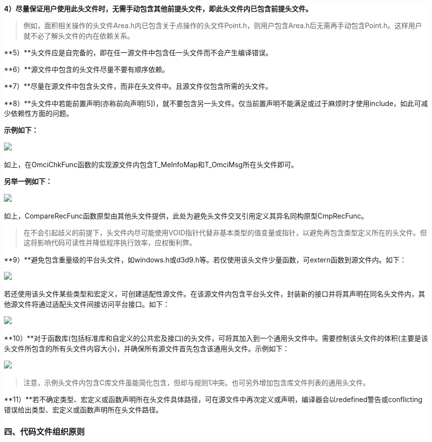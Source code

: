 **4）尽量保证用户使用此头文件时，无需手动包含其他前提头文件，即此头文件内已包含前提头文件。**

> 例如，面积相关操作的头文件Area.h内已包含关于点操作的头文件Point.h，则用户包含Area.h后无需再手动包含Point.h。这样用户就不必了解头文件的内在依赖关系。

**5）**头文件应是自完备的，即在任一源文件中包含任一头文件而不会产生编译错误。

**6）**源文件中包含的头文件尽量不要有顺序依赖。

**7）**尽量在源文件中包含头文件，而非在头文件中。且源文件仅包含所需的头文件。

**8）**头文件中若能前置声明(亦称前向声明[5])，就不要包含另一头文件。仅当前置声明不能满足或过于麻烦时才使用include，如此可减少依赖性方面的问题。

**示例如下：**

  

![](https://pic4.zhimg.com/v2-8259506626bb53396053caf9e45dfed5_1440w.jpg)

  

如上，在OmciChkFunc函数的实现源文件内包含T_MeInfoMap和T_OmciMsg所在头文件即可。

**另举一例如下：**

  

![](https://pic4.zhimg.com/v2-34a9d2c04f7ab297c12c1750ca32a1b3_1440w.jpg)

  

如上，CompareRecFunc函数原型由其他头文件提供，此处为避免头文件交叉引用定义其异名同构原型CmpRecFunc。

> 在不会引起歧义的前提下，头文件内尽可能使用VOID指针代替非基本类型的值变量或指针，以避免再包含类型定义所在的头文件。但这将影响代码可读性并降低程序执行效率，应权衡利弊。

**9）**避免包含重量级的平台头文件，如windows.h或d3d9.h等。若仅使用该头文件少量函数，可extern函数到源文件内。如下：

  

![](https://pic1.zhimg.com/v2-97f757a92ed130a85658bde2a4215f60_1440w.jpg)

  

若还使用该头文件某些类型和宏定义，可创建适配性源文件。在该源文件内包含平台头文件，封装新的接口并将其声明在同名头文件内，其他源文件将通过适配头文件间接访问平台接口。如下：

  

![](https://pic1.zhimg.com/v2-0664ceb1a54e72d40dd87890324da430_1440w.jpg)

  

**10）**对于函数库(包括标准库和自定义的公共宏及接口)的头文件，可将其加入到一个通用头文件中。需要控制该头文件的体积(主要是该头文件所包含的所有头文件内容大小)，并确保所有源文件首先包含该通用头文件。示例如下：

  

![](https://picx.zhimg.com/v2-1899b46bf7adc542903af8facb7723e9_1440w.jpg)

  

> 注意，示例头文件内包含C库文件虽能简化包含，但却与规则1冲突。也可另外增加包含库文件列表的通用头文件。

**11）**若不确定类型、宏定义或函数声明所在头文件具体路径，可在源文件中再次定义或声明，编译器会以redefined警告或conflicting错误给出类型、宏定义或函数声明所在头文件路径。

  

### 四、代码文件组织原则
